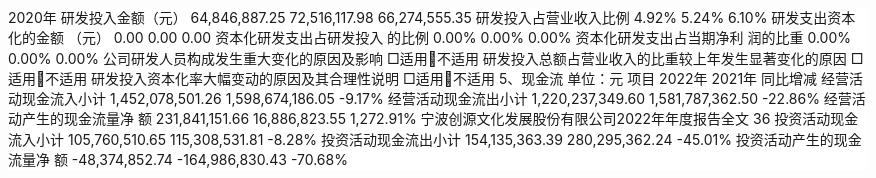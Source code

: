 2020年
研发投入金额（元）
64,846,887.25
72,516,117.98
66,274,555.35
研发投入占营业收入比例
4.92%
5.24%
6.10%
研发支出资本化的金额
（元）
0.00
0.00
0.00
资本化研发支出占研发投入
的比例
0.00%
0.00%
0.00%
资本化研发支出占当期净利
润的比重
0.00%
0.00%
0.00%
公司研发人员构成发生重大变化的原因及影响
□适用不适用
研发投入总额占营业收入的比重较上年发生显著变化的原因
□适用不适用
研发投入资本化率大幅变动的原因及其合理性说明
□适用不适用
5、现金流
单位：元
项目
2022年
2021年
同比增减
经营活动现金流入小计
1,452,078,501.26
1,598,674,186.05
-9.17%
经营活动现金流出小计
1,220,237,349.60
1,581,787,362.50
-22.86%
经营活动产生的现金流量净
额
231,841,151.66
16,886,823.55
1,272.91%
宁波创源文化发展股份有限公司2022年年度报告全文
36
投资活动现金流入小计
105,760,510.65
115,308,531.81
-8.28%
投资活动现金流出小计
154,135,363.39
280,295,362.24
-45.01%
投资活动产生的现金流量净
额
-48,374,852.74
-164,986,830.43
-70.68%